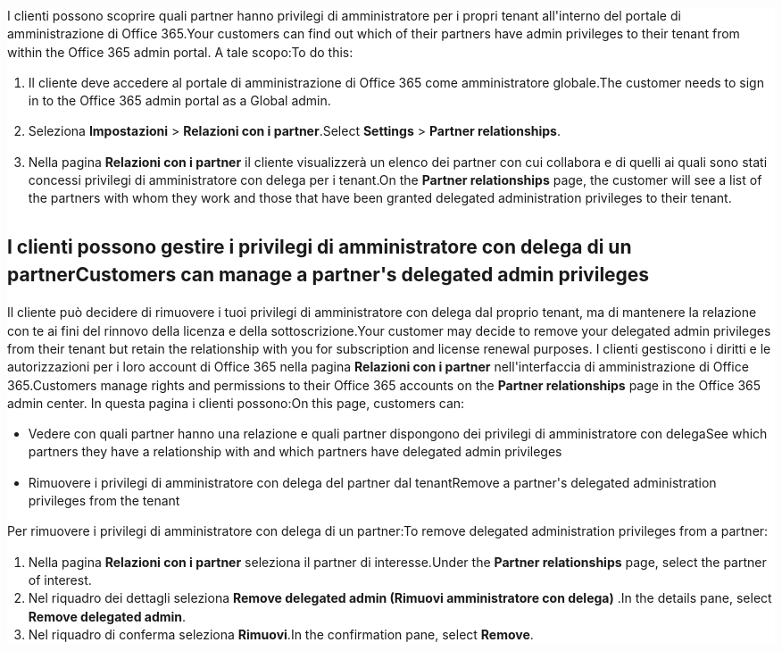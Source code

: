 <span data-ttu-id="1a99f-126">I clienti possono scoprire quali partner hanno privilegi di amministratore per i propri tenant all'interno del portale di amministrazione di Office 365.</span><span class="sxs-lookup"><span data-stu-id="1a99f-126">Your customers can find out which of their partners have admin privileges to their tenant from within the Office 365 admin portal.</span></span> <span data-ttu-id="1a99f-127">A tale scopo:</span><span class="sxs-lookup"><span data-stu-id="1a99f-127">To do this:</span></span>

1. <span data-ttu-id="1a99f-128">Il cliente deve accedere al portale di amministrazione di Office 365 come amministratore globale.</span><span class="sxs-lookup"><span data-stu-id="1a99f-128">The customer needs to sign in to the Office 365 admin portal as a Global admin.</span></span>

2. <span data-ttu-id="1a99f-129">Seleziona **Impostazioni** > **Relazioni con i partner**.</span><span class="sxs-lookup"><span data-stu-id="1a99f-129">Select **Settings** > **Partner relationships**.</span></span>

3. <span data-ttu-id="1a99f-130">Nella pagina **Relazioni con i partner** il cliente visualizzerà un elenco dei partner con cui collabora e di quelli ai quali sono stati concessi privilegi di amministratore con delega per i tenant.</span><span class="sxs-lookup"><span data-stu-id="1a99f-130">On the **Partner relationships** page, the customer will see a list of the partners with whom they work and those that have been granted delegated administration privileges to their tenant.</span></span>

## <a name="customers-can-manage-a-partners-delegated-admin-privileges"></a><span data-ttu-id="1a99f-131">I clienti possono gestire i privilegi di amministratore con delega di un partner</span><span class="sxs-lookup"><span data-stu-id="1a99f-131">Customers can manage a partner's delegated admin privileges</span></span> 

<span data-ttu-id="1a99f-132">Il cliente può decidere di rimuovere i tuoi privilegi di amministratore con delega dal proprio tenant, ma di mantenere la relazione con te ai fini del rinnovo della licenza e della sottoscrizione.</span><span class="sxs-lookup"><span data-stu-id="1a99f-132">Your customer may decide to remove your delegated admin privileges from their tenant but retain the relationship with you for subscription and license renewal purposes.</span></span> <span data-ttu-id="1a99f-133">I clienti gestiscono i diritti e le autorizzazioni per i loro account di Office 365 nella pagina **Relazioni con i partner** nell'interfaccia di amministrazione di Office 365.</span><span class="sxs-lookup"><span data-stu-id="1a99f-133">Customers manage rights and permissions to their Office 365 accounts on the **Partner relationships** page in the Office 365 admin center.</span></span> <span data-ttu-id="1a99f-134">In questa pagina i clienti possono:</span><span class="sxs-lookup"><span data-stu-id="1a99f-134">On this page, customers can:</span></span>

- <span data-ttu-id="1a99f-135">Vedere con quali partner hanno una relazione e quali partner dispongono dei privilegi di amministratore con delega</span><span class="sxs-lookup"><span data-stu-id="1a99f-135">See which partners they have a relationship with and which partners have delegated admin privileges</span></span>

- <span data-ttu-id="1a99f-136">Rimuovere i privilegi di amministratore con delega del partner dal tenant</span><span class="sxs-lookup"><span data-stu-id="1a99f-136">Remove a partner's delegated administration privileges from the tenant</span></span>

<span data-ttu-id="1a99f-137">Per rimuovere i privilegi di amministratore con delega di un partner:</span><span class="sxs-lookup"><span data-stu-id="1a99f-137">To remove delegated administration privileges from a partner:</span></span>

1. <span data-ttu-id="1a99f-138">Nella pagina **Relazioni con i partner** seleziona il partner di interesse.</span><span class="sxs-lookup"><span data-stu-id="1a99f-138">Under the **Partner relationships** page, select the partner of interest.</span></span>
2. <span data-ttu-id="1a99f-139">Nel riquadro dei dettagli seleziona **Remove delegated admin (Rimuovi amministratore con delega)** .</span><span class="sxs-lookup"><span data-stu-id="1a99f-139">In the details pane, select **Remove delegated admin**.</span></span>
3. <span data-ttu-id="1a99f-140">Nel riquadro di conferma seleziona **Rimuovi**.</span><span class="sxs-lookup"><span data-stu-id="1a99f-140">In the confirmation pane, select **Remove**.</span></span>
